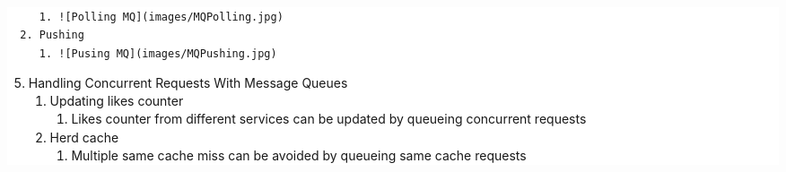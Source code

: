          1. ![Polling MQ](images/MQPolling.jpg)
      2. Pushing
         1. ![Pusing MQ](images/MQPushing.jpg)
5. Handling Concurrent Requests With Message Queues
   1. Updating likes counter
      1. Likes counter from different services can be updated by queueing concurrent requests
   2. Herd cache
      1. Multiple same cache miss can be avoided by queueing same cache requests

